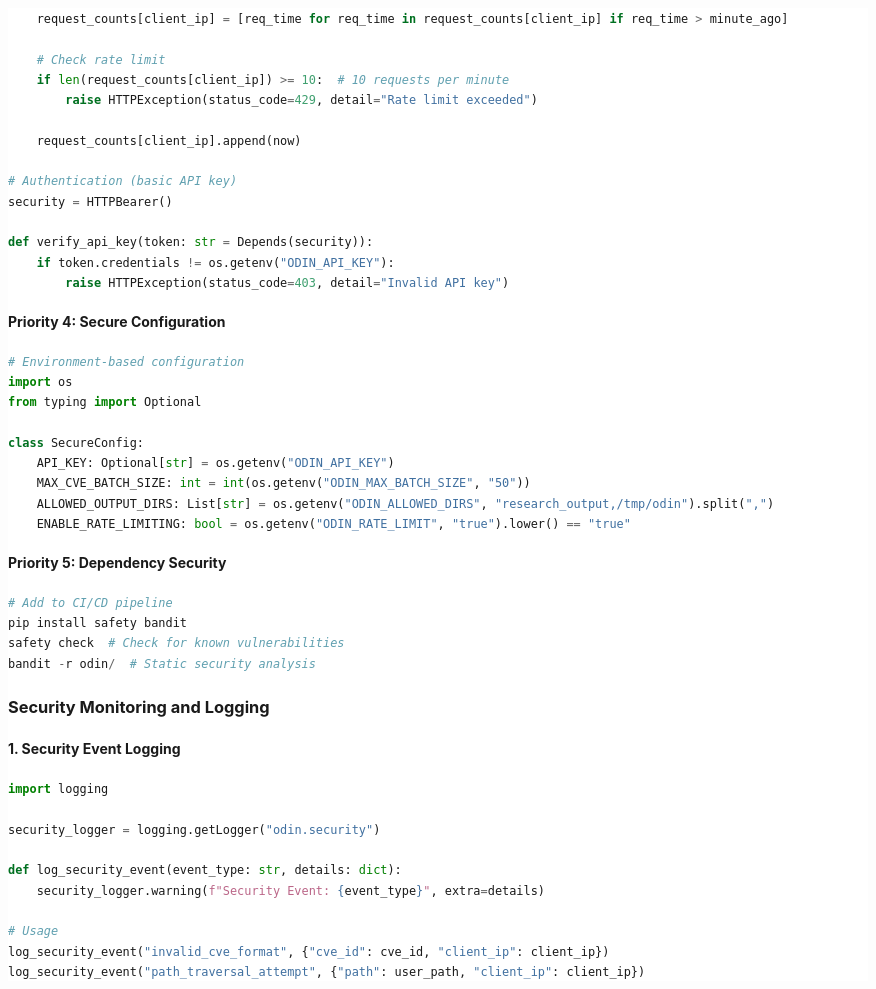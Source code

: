 ```python
    request_counts[client_ip] = [req_time for req_time in request_counts[client_ip] if req_time > minute_ago]
    
    # Check rate limit
    if len(request_counts[client_ip]) >= 10:  # 10 requests per minute
        raise HTTPException(status_code=429, detail="Rate limit exceeded")
    
    request_counts[client_ip].append(now)

# Authentication (basic API key)
security = HTTPBearer()

def verify_api_key(token: str = Depends(security)):
    if token.credentials != os.getenv("ODIN_API_KEY"):
        raise HTTPException(status_code=403, detail="Invalid API key")
```

#### Priority 4: Secure Configuration
```python
# Environment-based configuration
import os
from typing import Optional

class SecureConfig:
    API_KEY: Optional[str] = os.getenv("ODIN_API_KEY")
    MAX_CVE_BATCH_SIZE: int = int(os.getenv("ODIN_MAX_BATCH_SIZE", "50"))
    ALLOWED_OUTPUT_DIRS: List[str] = os.getenv("ODIN_ALLOWED_DIRS", "research_output,/tmp/odin").split(",")
    ENABLE_RATE_LIMITING: bool = os.getenv("ODIN_RATE_LIMIT", "true").lower() == "true"
```

#### Priority 5: Dependency Security
```python
# Add to CI/CD pipeline
pip install safety bandit
safety check  # Check for known vulnerabilities
bandit -r odin/  # Static security analysis
```

### Security Monitoring and Logging

#### 1. Security Event Logging
```python
import logging

security_logger = logging.getLogger("odin.security")

def log_security_event(event_type: str, details: dict):
    security_logger.warning(f"Security Event: {event_type}", extra=details)

# Usage
log_security_event("invalid_cve_format", {"cve_id": cve_id, "client_ip": client_ip})
log_security_event("path_traversal_attempt", {"path": user_path, "client_ip": client_ip})
```
